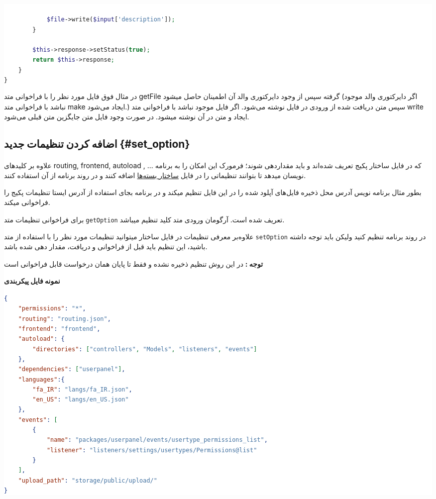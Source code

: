```php
			
			$file->write($input['description']);
		}

		$this->response->setStatus(true);
		return $this->response;
	}
}
```
در مثال فوق فایل مورد نظر را با فراخوانی متد getFile گرفته سپس از وجود دایرکتوری والد آن اطمینان حاصل میشود (اگر دایرکتوری والد موجود نباشد با فراخوانی متد make ایجاد می‌شود.) 
 سپس متن دریافت شده از ورودی در فایل نوشته می‌شود. اگر فایل موجود نباشد با فراخوانی متد write ایجاد و متن در آن نوشته میشود. در صورت وجود فایل متن جایگزین متن قبلی می‌شود.

## اضافه کردن تنظیمات جدید {#set_option}
علاوه بر کلیدهای routing, frontend, autoload , ... که در فایل ساختار پکیج تعریف شده‌اند و باید مقداردهی شوند؛ فرمورک این امکان را به برنامه نویسان میدهد تا بتوانند تنظیماتی را در فایل [ساختار بسته‌ها](package.md) اضافه کنند و در روند برنامه از آن استفاده کنند.

بطور مثال برنامه نویس آدرس محل ذخیره فایل‌های آپلود شده را در این فایل تنظیم میکند و در برنامه بجای استفاده از آدرس ایستا تنظیمات پکیج را فراخوانی میکند. 

برای فراخوانی تنظیمات متد `getOption` تعریف شده است. آرگومان ورودی متد کلید تنظیم میباشد.

علاوه‌بر معرفی تنظیمات در فایل ساختار میتوانید تنظیمات مورد نظر را با استفاده از متد `setOption` در روند برنامه تنظیم کنید ولیکن باید توجه داشته باشید، این تنظیم باید قبل از فراخوانی و دریافت، مقدار دهی شده باشد.

**توجه :** در این روش تنظیم ذخیره نشده و فقط تا پایان همان درخواست قابل فراخوانی است

**نمونه فایل پیکربندی**
```json
{
	"permissions": "*",
	"routing": "routing.json",
	"frontend": "frontend",
	"autoload": {
		"directories": ["controllers", "Models", "listeners", "events"]
	},
	"dependencies": ["userpanel"],
	"languages":{
		"fa_IR": "langs/fa_IR.json",
		"en_US": "langs/en_US.json"
	},
	"events": [
		{
			"name": "packages/userpanel/events/usertype_permissions_list",
			"listener": "listeners/settings/usertypes/Permissions@list"
		}
	],
	"upload_path": "storage/public/upload/"
}
```
